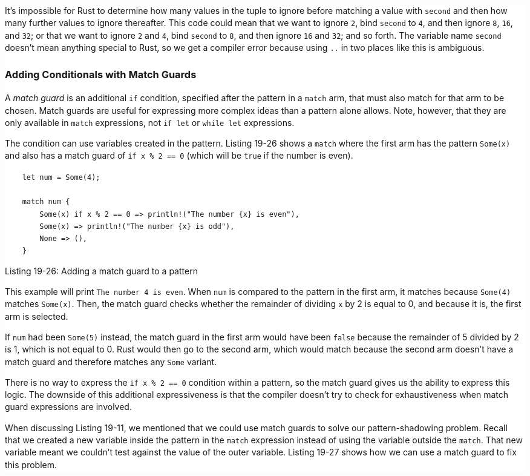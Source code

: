 It’s impossible for Rust to determine how many values in the tuple to ignore
before matching a value with `second` and then how many further values to
ignore thereafter. This code could mean that we want to ignore `2`, bind
`second` to `4`, and then ignore `8`, `16`, and `32`; or that we want to ignore
`2` and `4`, bind `second` to `8`, and then ignore `16` and `32`; and so forth.
The variable name `second` doesn’t mean anything special to Rust, so we get a
compiler error because using `..` in two places like this is ambiguous.



<a id="extra-conditionals-with-match-guards"></a>

### Adding Conditionals with Match Guards

A *match guard* is an additional `if` condition, specified after the pattern in
a `match` arm, that must also match for that arm to be chosen. Match guards are
useful for expressing more complex ideas than a pattern alone allows. Note,
however, that they are only available in `match` expressions, not `if let` or
`while let` expressions.

The condition can use variables created in the pattern. Listing 19-26 shows a
`match` where the first arm has the pattern `Some(x)` and also has a match
guard of `if x % 2 == 0` (which will be `true` if the number is even).


```
    let num = Some(4);

    match num {
        Some(x) if x % 2 == 0 => println!("The number {x} is even"),
        Some(x) => println!("The number {x} is odd"),
        None => (),
    }
```

Listing 19-26: Adding a match guard to a pattern

This example will print `The number 4 is even`. When `num` is compared to the
pattern in the first arm, it matches because `Some(4)` matches `Some(x)`. Then,
the match guard checks whether the remainder of dividing `x` by 2 is equal to
0, and because it is, the first arm is selected.

If `num` had been `Some(5)` instead, the match guard in the first arm would
have been `false` because the remainder of 5 divided by 2 is 1, which is not
equal to 0. Rust would then go to the second arm, which would match because the
second arm doesn’t have a match guard and therefore matches any `Some` variant.

There is no way to express the `if x % 2 == 0` condition within a pattern, so
the match guard gives us the ability to express this logic. The downside of
this additional expressiveness is that the compiler doesn’t try to check for
exhaustiveness when match guard expressions are involved.

When discussing Listing 19-11, we mentioned that we could use match guards to
solve our pattern-shadowing problem. Recall that we created a new variable
inside the pattern in the `match` expression instead of using the variable
outside the `match`. That new variable meant we couldn’t test against the value
of the outer variable. Listing 19-27 shows how we can use a match guard to fix
this problem.
